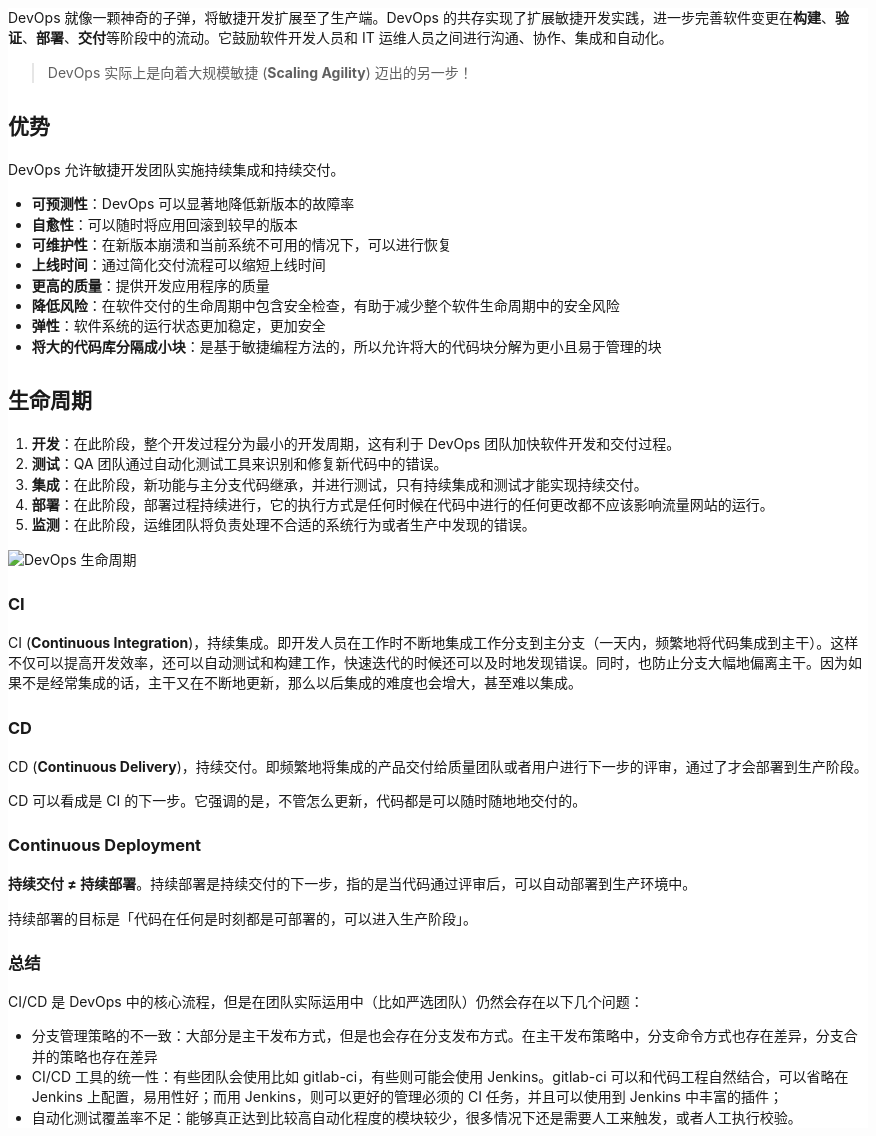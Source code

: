 DevOps 就像一颗神奇的子弹，将敏捷开发扩展至了生产端。DevOps 的共存实现了扩展敏捷开发实践，进一步完善软件变更在**构建**、**验证**、**部署**、**交付**等阶段中的流动。它鼓励软件开发人员和 IT 运维人员之间进行沟通、协作、集成和自动化。

> DevOps 实际上是向着大规模敏捷 (**Scaling Agility**) 迈出的另一步！

## 优势

DevOps 允许敏捷开发团队实施持续集成和持续交付。

* **可预测性**：DevOps 可以显著地降低新版本的故障率
* **自愈性**：可以随时将应用回滚到较早的版本
* **可维护性**：在新版本崩溃和当前系统不可用的情况下，可以进行恢复
* **上线时间**：通过简化交付流程可以缩短上线时间
* **更高的质量**：提供开发应用程序的质量
* **降低风险**：在软件交付的生命周期中包含安全检查，有助于减少整个软件生命周期中的安全风险
* **弹性**：软件系统的运行状态更加稳定，更加安全
* **将大的代码库分隔成小块**：是基于敏捷编程方法的，所以允许将大的代码块分解为更小且易于管理的块

## 生命周期

1. **开发**：在此阶段，整个开发过程分为最小的开发周期，这有利于 DevOps 团队加快软件开发和交付过程。
2. **测试**：QA 团队通过自动化测试工具来识别和修复新代码中的错误。
3. **集成**：在此阶段，新功能与主分支代码继承，并进行测试，只有持续集成和测试才能实现持续交付。
4. **部署**：在此阶段，部署过程持续进行，它的执行方式是任何时候在代码中进行的任何更改都不应该影响流量网站的运行。
5. **监测**：在此阶段，运维团队将负责处理不合适的系统行为或者生产中发现的错误。

![DevOps 生命周期](https://www.notion.so/image/https%3A%2F%2Fs3-us-west-2.amazonaws.com%2Fsecure.notion-static.com%2F96b39a9b-1333-4694-840c-b33dabb41bf9%2FUntitled.png?table=block&id=8c05e053-4902-444e-b5dc-12e4f4fea9f3&spaceId=77b9deb7-cc8a-4bc2-82c7-73fdf2893565&width=3960&userId=&cache=v2)

### CI

CI (**Continuous Integration**)，持续集成。即开发人员在工作时不断地集成工作分支到主分支（一天内，频繁地将代码集成到主干）。这样不仅可以提高开发效率，还可以自动测试和构建工作，快速迭代的时候还可以及时地发现错误。同时，也防止分支大幅地偏离主干。因为如果不是经常集成的话，主干又在不断地更新，那么以后集成的难度也会增大，甚至难以集成。

### CD

CD (**Continuous Delivery**)，持续交付。即频繁地将集成的产品交付给质量团队或者用户进行下一步的评审，通过了才会部署到生产阶段。

CD 可以看成是 CI 的下一步。它强调的是，不管怎么更新，代码都是可以随时随地地交付的。

### Continuous Deployment

**持续交付 $\neq$ 持续部署**。持续部署是持续交付的下一步，指的是当代码通过评审后，可以自动部署到生产环境中。

持续部署的目标是「代码在任何是时刻都是可部署的，可以进入生产阶段」。

### 总结

CI/CD 是 DevOps 中的核心流程，但是在团队实际运用中（比如严选团队）仍然会存在以下几个问题：

* 分支管理策略的不一致：大部分是主干发布方式，但是也会存在分支发布方式。在主干发布策略中，分支命令方式也存在差异，分支合并的策略也存在差异
* CI/CD 工具的统一性：有些团队会使用比如 gitlab-ci，有些则可能会使用 Jenkins。gitlab-ci 可以和代码工程自然结合，可以省略在 Jenkins 上配置，易用性好；而用 Jenkins，则可以更好的管理必须的 CI 任务，并且可以使用到 Jenkins 中丰富的插件；
* 自动化测试覆盖率不足：能够真正达到比较高自动化程度的模块较少，很多情况下还是需要人工来触发，或者人工执行校验。
